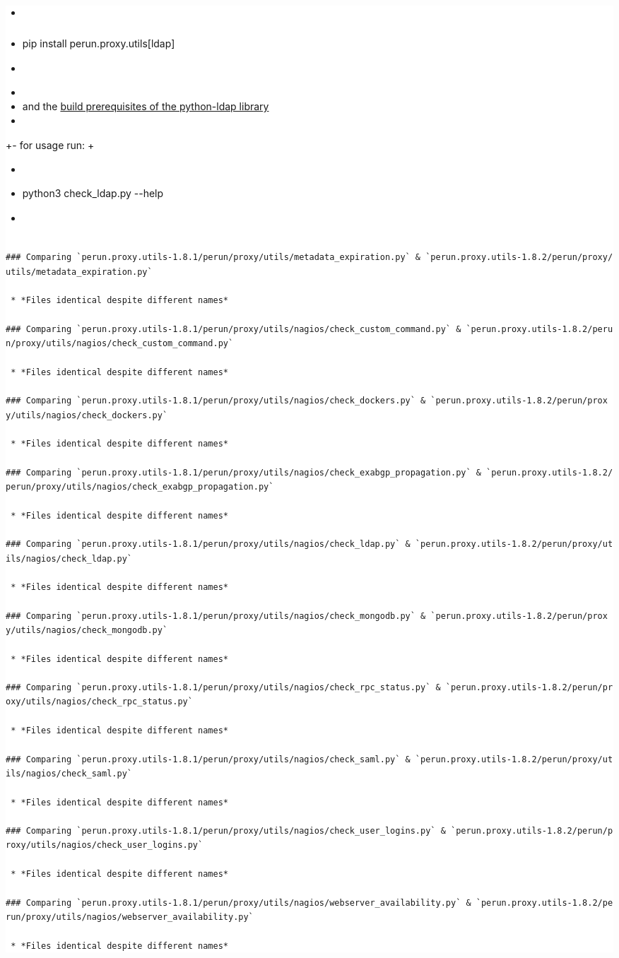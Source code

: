 +  ```sh
+  pip install perun.proxy.utils[ldap]
+  ```
+
+  and the [build prerequisites of the python-ldap library](https://www.python-ldap.org/en/latest/installing.html#build-prerequisites)
+
+- for usage run:
+
+  ```sh
+  python3 check_ldap.py --help
+  ```
```

### Comparing `perun.proxy.utils-1.8.1/perun/proxy/utils/metadata_expiration.py` & `perun.proxy.utils-1.8.2/perun/proxy/utils/metadata_expiration.py`

 * *Files identical despite different names*

### Comparing `perun.proxy.utils-1.8.1/perun/proxy/utils/nagios/check_custom_command.py` & `perun.proxy.utils-1.8.2/perun/proxy/utils/nagios/check_custom_command.py`

 * *Files identical despite different names*

### Comparing `perun.proxy.utils-1.8.1/perun/proxy/utils/nagios/check_dockers.py` & `perun.proxy.utils-1.8.2/perun/proxy/utils/nagios/check_dockers.py`

 * *Files identical despite different names*

### Comparing `perun.proxy.utils-1.8.1/perun/proxy/utils/nagios/check_exabgp_propagation.py` & `perun.proxy.utils-1.8.2/perun/proxy/utils/nagios/check_exabgp_propagation.py`

 * *Files identical despite different names*

### Comparing `perun.proxy.utils-1.8.1/perun/proxy/utils/nagios/check_ldap.py` & `perun.proxy.utils-1.8.2/perun/proxy/utils/nagios/check_ldap.py`

 * *Files identical despite different names*

### Comparing `perun.proxy.utils-1.8.1/perun/proxy/utils/nagios/check_mongodb.py` & `perun.proxy.utils-1.8.2/perun/proxy/utils/nagios/check_mongodb.py`

 * *Files identical despite different names*

### Comparing `perun.proxy.utils-1.8.1/perun/proxy/utils/nagios/check_rpc_status.py` & `perun.proxy.utils-1.8.2/perun/proxy/utils/nagios/check_rpc_status.py`

 * *Files identical despite different names*

### Comparing `perun.proxy.utils-1.8.1/perun/proxy/utils/nagios/check_saml.py` & `perun.proxy.utils-1.8.2/perun/proxy/utils/nagios/check_saml.py`

 * *Files identical despite different names*

### Comparing `perun.proxy.utils-1.8.1/perun/proxy/utils/nagios/check_user_logins.py` & `perun.proxy.utils-1.8.2/perun/proxy/utils/nagios/check_user_logins.py`

 * *Files identical despite different names*

### Comparing `perun.proxy.utils-1.8.1/perun/proxy/utils/nagios/webserver_availability.py` & `perun.proxy.utils-1.8.2/perun/proxy/utils/nagios/webserver_availability.py`

 * *Files identical despite different names*

```